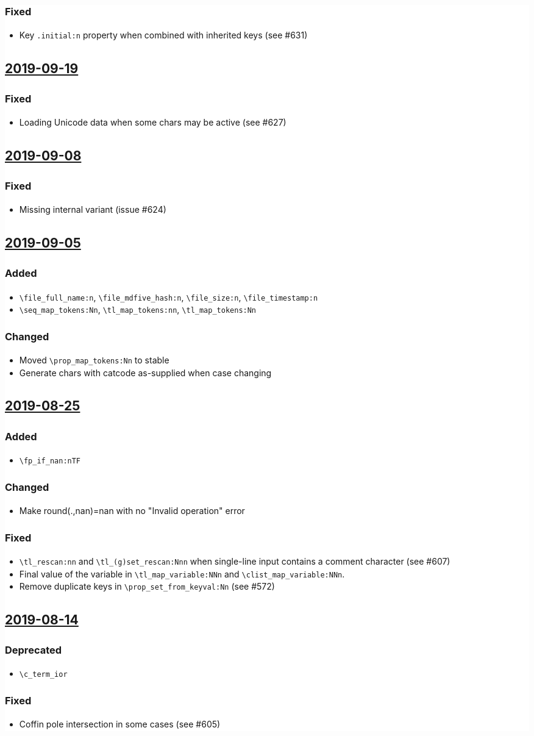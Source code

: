 ### Fixed
- Key `.initial:n` property when combined with inherited keys (see \#631)

## [2019-09-19]

### Fixed
- Loading Unicode data when some chars may be active (see \#627)

## [2019-09-08]

### Fixed
- Missing internal variant (issue \#624)

## [2019-09-05]

### Added
- `\file_full_name:n`, `\file_mdfive_hash:n`, `\file_size:n`,
  `\file_timestamp:n`
- `\seq_map_tokens:Nn`, `\tl_map_tokens:nn`, `\tl_map_tokens:Nn`

### Changed
- Moved `\prop_map_tokens:Nn` to stable
- Generate chars with catcode as-supplied when case changing

## [2019-08-25]

### Added
- `\fp_if_nan:nTF`

### Changed
- Make round(.,nan)=nan with no "Invalid operation" error

### Fixed
- `\tl_rescan:nn` and `\tl_(g)set_rescan:Nnn` when single-line input
  contains a comment character (see \#607)
- Final value of the variable in `\tl_map_variable:NNn` and
  `\clist_map_variable:NNn`.
- Remove duplicate keys in `\prop_set_from_keyval:Nn` (see \#572)

## [2019-08-14]

### Deprecated
- `\c_term_ior`

### Fixed
- Coffin pole intersection in some cases (see \#605)


[Unreleased]: https://github.com/latex3/latex3/compare/2024-08-16...HEAD
[2024-08-16]: https://github.com/latex3/latex3/compare/2024-07-20...2024-08-16
[2024-07-20]: https://github.com/latex3/latex3/compare/2024-06-19...2024-07-20
[2024-06-19]: https://github.com/latex3/latex3/compare/2024-05-27...2024-06-19
[2024-05-27]: https://github.com/latex3/latex3/compare/2024-05-08...2024-05-27
[2024-05-08]: https://github.com/latex3/latex3/compare/2024-04-11...2024-05-08
[2024-04-11]: https://github.com/latex3/latex3/compare/2024-03-14...2024-04-11
[2024-03-14]: https://github.com/latex3/latex3/compare/2024-02-20...2024-03-14
[2024-02-20]: https://github.com/latex3/latex3/compare/2024-02-18...2024-02-20
[2024-02-18]: https://github.com/latex3/latex3/compare/2024-02-13...2024-02-18
[2024-02-13]: https://github.com/latex3/latex3/compare/2024-01-22...2024-02-13
[2024-01-22]: https://github.com/latex3/latex3/compare/2024-01-04...2024-01-22
[2024-01-04]: https://github.com/latex3/latex3/compare/2023-12-11...2024-01-04
[2023-12-11]: https://github.com/latex3/latex3/compare/2023-12-08...2023-12-11
[2023-12-08]: https://github.com/latex3/latex3/compare/2023-11-09...2023-12-08
[2023-11-09]: https://github.com/latex3/latex3/compare/2023-11-01...2023-11-09
[2023-11-01]: https://github.com/latex3/latex3/compare/2023-10-23...2023-11-01
[2023-10-23]: https://github.com/latex3/latex3/compare/2023-10-10...2023-10-23
[2023-10-10]: https://github.com/latex3/latex3/compare/2023-08-29...2023-10-10
[2023-08-29]: https://github.com/latex3/latex3/compare/2023-08-11...2023-08-29
[2023-08-11]: https://github.com/latex3/latex3/compare/2023-08-03...2023-08-11
[2023-08-03]: https://github.com/latex3/latex3/compare/2023-06-30...2023-08-03
[2023-06-30]: https://github.com/latex3/latex3/compare/2023-06-16...2023-06-30
[2023-06-16]: https://github.com/latex3/latex3/compare/2023-06-05...2023-06-16
[2023-06-05]: https://github.com/latex3/latex3/compare/2023-05-22...2023-06-05
[2023-05-22]: https://github.com/latex3/latex3/compare/2023-05-15...2023-05-22
[2023-05-15]: https://github.com/latex3/latex3/compare/2023-05-11...2023-05-15
[2023-05-11]: https://github.com/latex3/latex3/compare/2023-05-05...2023-05-11
[2023-05-05]: https://github.com/latex3/latex3/compare/2023-04-20...2023-05-05
[2023-04-20]: https://github.com/latex3/latex3/compare/2023-04-19...2023-04-20
[2023-04-19]: https://github.com/latex3/latex3/compare/2023-03-30...2023-04-19
[2023-03-30]: https://github.com/latex3/latex3/compare/2023-02-22...2023-03-30
[2023-02-22]: https://github.com/latex3/latex3/compare/2023-02-07...2023-02-22
[2023-02-07]: https://github.com/latex3/latex3/compare/2023-02-02...2023-02-07
[2023-02-02]: https://github.com/latex3/latex3/compare/2023-02-01...2023-02-02
[2023-02-01]: https://github.com/latex3/latex3/compare/2023-01-24...2023-02-01
[2023-01-24]: https://github.com/latex3/latex3/compare/2023-01-16...2023-01-24
[2023-01-16]: https://github.com/latex3/latex3/compare/2022-12-17...2023-01-16
[2022-12-17]: https://github.com/latex3/latex3/compare/2022-11-02...2022-12-17
[2022-11-02]: https://github.com/latex3/latex3/compare/2022-10-26...2022-11-02
[2022-10-26]: https://github.com/latex3/latex3/compare/2022-09-28...2022-10-26
[2022-09-28]: https://github.com/latex3/latex3/compare/2022-08-30...2022-09-28
[2022-08-30]: https://github.com/latex3/latex3/compare/2022-08-23...2022-08-30
[2022-08-23]: https://github.com/latex3/latex3/compare/2022-08-05...2022-08-23
[2022-08-05]: https://github.com/latex3/latex3/compare/2022-07-15...2022-08-05
[2022-07-15]: https://github.com/latex3/latex3/compare/2022-07-14...2022-07-15
[2022-07-14]: https://github.com/latex3/latex3/compare/2022-07-04...2022-07-14
[2022-07-04]: https://github.com/latex3/latex3/compare/2022-07-01...2022-07-04
[2022-07-01]: https://github.com/latex3/latex3/compare/2022-06-16...2022-07-01
[2022-06-16]: https://github.com/latex3/latex3/compare/2022-06-02...2022-06-16
[2022-06-02]: https://github.com/latex3/latex3/compare/2022-05-30...2022-06-02
[2022-05-30]: https://github.com/latex3/latex3/compare/2022-05-04...2022-05-30
[2022-05-04]: https://github.com/latex3/latex3/compare/2022-04-29...2022-05-04
[2022-04-29]: https://github.com/latex3/latex3/compare/2022-04-20...2022-04-29
[2022-04-20]: https://github.com/latex3/latex3/compare/2022-04-10...2022-04-20
[2022-04-10]: https://github.com/latex3/latex3/compare/2022-02-24...2022-04-10
[2022-02-24]: https://github.com/latex3/latex3/compare/2022-02-21...2022-02-24
[2022-02-21]: https://github.com/latex3/latex3/compare/2022-02-05...2022-02-21
[2022-02-05]: https://github.com/latex3/latex3/compare/2022-01-21...2022-02-05
[2022-01-21]: https://github.com/latex3/latex3/compare/2022-01-12...2022-01-21
[2022-01-12]: https://github.com/latex3/latex3/compare/2021-11-22...2022-01-12
[2021-11-22]: https://github.com/latex3/latex3/compare/2021-11-12...2021-11-22
[2021-11-12]: https://github.com/latex3/latex3/compare/2021-10-18...2021-11-12
[2021-10-18]: https://github.com/latex3/latex3/compare/2021-10-17...2021-10-18
[2021-10-17]: https://github.com/latex3/latex3/compare/2021-10-12...2021-10-17
[2021-10-12]: https://github.com/latex3/latex3/compare/2021-08-27...2021-10-12
[2021-08-27]: https://github.com/latex3/latex3/compare/2021-07-12...2021-08-27
[2021-07-12]: https://github.com/latex3/latex3/compare/2021-06-18...2021-07-12
[2021-06-18]: https://github.com/latex3/latex3/compare/2021-06-01...2021-06-18
[2021-06-01]: https://github.com/latex3/latex3/compare/2021-05-27...2021-06-01
[2021-05-27]: https://github.com/latex3/latex3/compare/2021-05-25...2021-05-27
[2021-05-25]: https://github.com/latex3/latex3/compare/2021-05-11...2021-05-25
[2021-05-11]: https://github.com/latex3/latex3/compare/2021-05-07...2021-05-11
[2021-05-07]: https://github.com/latex3/latex3/compare/2021-02-18...2021-05-07
[2021-02-18]: https://github.com/latex3/latex3/compare/2021-02-06...2021-02-18
[2021-02-06]: https://github.com/latex3/latex3/compare/2021-02-02...2021-02-06
[2021-02-02]: https://github.com/latex3/latex3/compare/2021-01-09...2021-02-02
[2021-01-09]: https://github.com/latex3/latex3/compare/2020-12-07...2021-01-09
[2020-12-07]: https://github.com/latex3/latex3/compare/2020-12-05...2020-12-07
[2020-12-05]: https://github.com/latex3/latex3/compare/2020-12-03...2020-12-05
[2020-12-03]: https://github.com/latex3/latex3/compare/2020-10-27...2020-12-03
[2020-10-27]: https://github.com/latex3/latex3/compare/2020-10-05...2020-10-27
[2020-10-05]: https://github.com/latex3/latex3/compare/2020-09-24...2020-10-05
[2020-09-24]: https://github.com/latex3/latex3/compare/2020-09-06...2020-09-24
[2020-09-06]: https://github.com/latex3/latex3/compare/2020-09-03...2020-09-06
[2020-09-03]: https://github.com/latex3/latex3/compare/2020-09-01...2020-09-03
[2020-09-01]: https://github.com/latex3/latex3/compare/2020-08-07...2020-09-01
[2020-08-07]: https://github.com/latex3/latex3/compare/2020-07-17...2020-08-07
[2020-07-17]: https://github.com/latex3/latex3/compare/2020-06-18...2020-07-17
[2020-06-18]: https://github.com/latex3/latex3/compare/2020-06-03...2020-06-18
[2020-06-03]: https://github.com/latex3/latex3/compare/2020-05-15...2020-06-03
[2020-05-15]: https://github.com/latex3/latex3/compare/2020-05-14...2020-05-15
[2020-05-14]: https://github.com/latex3/latex3/compare/2020-05-11...2020-05-14
[2020-05-11]: https://github.com/latex3/latex3/compare/2020-05-05...2020-05-11
[2020-05-05]: https://github.com/latex3/latex3/compare/2020-04-06...2020-05-05
[2020-04-06]: https://github.com/latex3/latex3/compare/2020-03-06...2020-04-06
[2020-03-06]: https://github.com/latex3/latex3/compare/2020-03-03...2020-03-06
[2020-03-03]: https://github.com/latex3/latex3/compare/2020-02-25...2020-03-03
[2020-02-25]: https://github.com/latex3/latex3/compare/2020-02-21...2020-02-25
[2020-02-21]: https://github.com/latex3/latex3/compare/2020-02-14...2020-02-21
[2020-02-14]: https://github.com/latex3/latex3/compare/2020-02-13...2020-02-14
[2020-02-13]: https://github.com/latex3/latex3/compare/2020-02-11...2020-02-13
[2020-02-11]: https://github.com/latex3/latex3/compare/2020-02-08...2020-02-11
[2020-02-08]: https://github.com/latex3/latex3/compare/2020-02-03...2020-02-08
[2020-02-03]: https://github.com/latex3/latex3/compare/2020-01-31...2020-02-03
[2020-01-31]: https://github.com/latex3/latex3/compare/2020-01-22...2020-01-31
[2020-01-22]: https://github.com/latex3/latex3/compare/2020-01-12...2020-01-22
[2020-01-12]: https://github.com/latex3/latex3/compare/2019-11-07...2020-01-12
[2019-11-07]: https://github.com/latex3/latex3/compare/2019-10-28...2019-11-07
[2019-10-28]: https://github.com/latex3/latex3/compare/2019-10-27...2019-10-28
[2019-10-27]: https://github.com/latex3/latex3/compare/2019-10-24...2019-10-27
[2019-10-24]: https://github.com/latex3/latex3/compare/2019-10-21...2019-10-24
[2019-10-21]: https://github.com/latex3/latex3/compare/2019-10-14...2019-10-21
[2019-10-14]: https://github.com/latex3/latex3/compare/2019-10-11...2019-10-14
[2019-10-11]: https://github.com/latex3/latex3/compare/2019-10-02...2019-10-11
[2019-10-02]: https://github.com/latex3/latex3/compare/2019-09-30...2019-10-02
[2019-09-30]: https://github.com/latex3/latex3/compare/2019-09-28...2019-09-30
[2019-09-28]: https://github.com/latex3/latex3/compare/2019-09-19...2019-09-28
[2019-09-19]: https://github.com/latex3/latex3/compare/2019-09-08...2019-09-19
[2019-09-08]: https://github.com/latex3/latex3/compare/2019-09-05...2019-09-08
[2019-09-05]: https://github.com/latex3/latex3/compare/2019-08-25...2019-09-05
[2019-08-25]: https://github.com/latex3/latex3/compare/2019-08-14...2019-08-25
[2019-08-14]: https://github.com/latex3/latex3/compare/2019-07-25...2019-08-14
[2019-07-25]: https://github.com/latex3/latex3/compare/2019-07-01...2019-07-25
[2019-07-01]: https://github.com/latex3/latex3/compare/2019-05-28...2019-07-01
[2019-05-28]: https://github.com/latex3/latex3/compare/2019-05-09...2019-05-28
[2019-05-09]: https://github.com/latex3/latex3/compare/2019-05-07...2019-05-09
[2019-05-07]: https://github.com/latex3/latex3/compare/2019-05-05...2019-05-07
[2019-05-05]: https://github.com/latex3/latex3/compare/2019-05-03...2019-05-05
[2019-05-03]: https://github.com/latex3/latex3/compare/2019-04-21...2019-05-03
[2019-04-21]: https://github.com/latex3/latex3/compare/2019-04-06...2019-04-21
[2019-04-06]: https://github.com/latex3/latex3/compare/2019-03-26...2019-04-06
[2019-03-26]: https://github.com/latex3/latex3/compare/2019-03-05...2019-03-26
[2019-03-05]: https://github.com/latex3/latex3/compare/2019-02-15...2019-03-05
[2019-02-15]: https://github.com/latex3/latex3/compare/2019-02-03...2019-02-15
[2019-02-03]: https://github.com/latex3/latex3/compare/2019-01-28...2019-02-03
[2019-01-28]: https://github.com/latex3/latex3/compare/2019-01-13...2019-01-28
[2019-01-13]: https://github.com/latex3/latex3/compare/2019-01-12...2019-01-13
[2019-01-12]: https://github.com/latex3/latex3/compare/2019-01-01...2019-01-12
[2019-01-01]: https://github.com/latex3/latex3/compare/2018-12-12...2019-01-01
[2018-12-12]: https://github.com/latex3/latex3/compare/2018-12-11...2018-12-12
[2018-12-11]: https://github.com/latex3/latex3/compare/2018-12-06...2018-12-11
[2018-12-06]: https://github.com/latex3/latex3/compare/2018-11-19...2018-12-06
[2018-11-19]: https://github.com/latex3/latex3/compare/2018-10-31...2018-11-19
[2018-10-31]: https://github.com/latex3/latex3/compare/2018-10-26...2018-10-31
[2018-10-26]: https://github.com/latex3/latex3/compare/2018-10-19...2018-10-26
[2018-10-19]: https://github.com/latex3/latex3/compare/2018-10-17...2018-10-19
[2018-10-17]: https://github.com/latex3/latex3/compare/2018-09-24...2018-10-17
[2018-09-24]: https://github.com/latex3/latex3/compare/2018-08-23...2018-09-24
[2018-08-23]: https://github.com/latex3/latex3/compare/2018-06-14...2018-08-23
[2018-06-14]: https://github.com/latex3/latex3/compare/2018-06-01...2018-06-14
[2018-06-01]: https://github.com/latex3/latex3/compare/2018-05-13...2018-06-01
[2018-05-13]: https://github.com/latex3/latex3/compare/2018-05-12...2018-05-13
[2018-05-12]: https://github.com/latex3/latex3/compare/2018-04-30...2018-05-12
[2018-04-30]: https://github.com/latex3/latex3/compare/2018-03-05...2018-04-30
[2018-03-05]: https://github.com/latex3/latex3/compare/2018-02-21...2018-03-05
[2018-02-21]: https://github.com/latex3/latex3/compare/2017-12-16...2018-02-21
